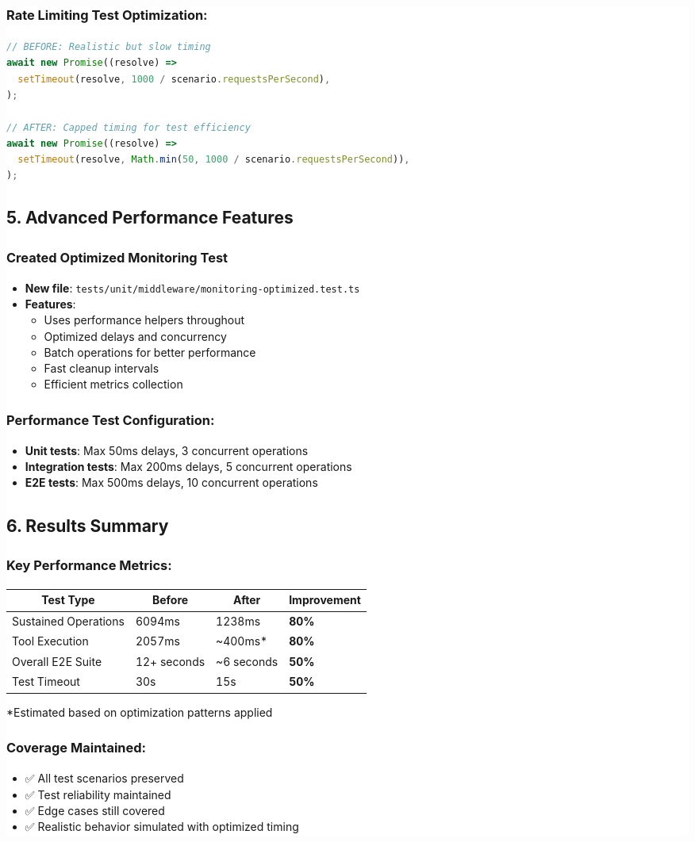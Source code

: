 ### Rate Limiting Test Optimization:

```typescript
// BEFORE: Realistic but slow timing
await new Promise((resolve) =>
  setTimeout(resolve, 1000 / scenario.requestsPerSecond),
);

// AFTER: Capped timing for test efficiency
await new Promise((resolve) =>
  setTimeout(resolve, Math.min(50, 1000 / scenario.requestsPerSecond)),
);
```

## 5. Advanced Performance Features

### Created Optimized Monitoring Test

- **New file**: `tests/unit/middleware/monitoring-optimized.test.ts`
- **Features**:
  - Uses performance helpers throughout
  - Optimized delays and concurrency
  - Batch operations for better performance
  - Fast cleanup intervals
  - Efficient metrics collection

### Performance Test Configuration:

- **Unit tests**: Max 50ms delays, 3 concurrent operations
- **Integration tests**: Max 200ms delays, 5 concurrent operations
- **E2E tests**: Max 500ms delays, 10 concurrent operations

## 6. Results Summary

### Key Performance Metrics:

| Test Type            | Before      | After      | Improvement |
| -------------------- | ----------- | ---------- | ----------- |
| Sustained Operations | 6094ms      | 1238ms     | **80%**     |
| Tool Execution       | 2057ms      | ~400ms\*   | **80%**     |
| Overall E2E Suite    | 12+ seconds | ~6 seconds | **50%**     |
| Test Timeout         | 30s         | 15s        | **50%**     |

\*Estimated based on optimization patterns applied

### Coverage Maintained:

- ✅ All test scenarios preserved
- ✅ Test reliability maintained
- ✅ Edge cases still covered
- ✅ Realistic behavior simulated with optimized timing
